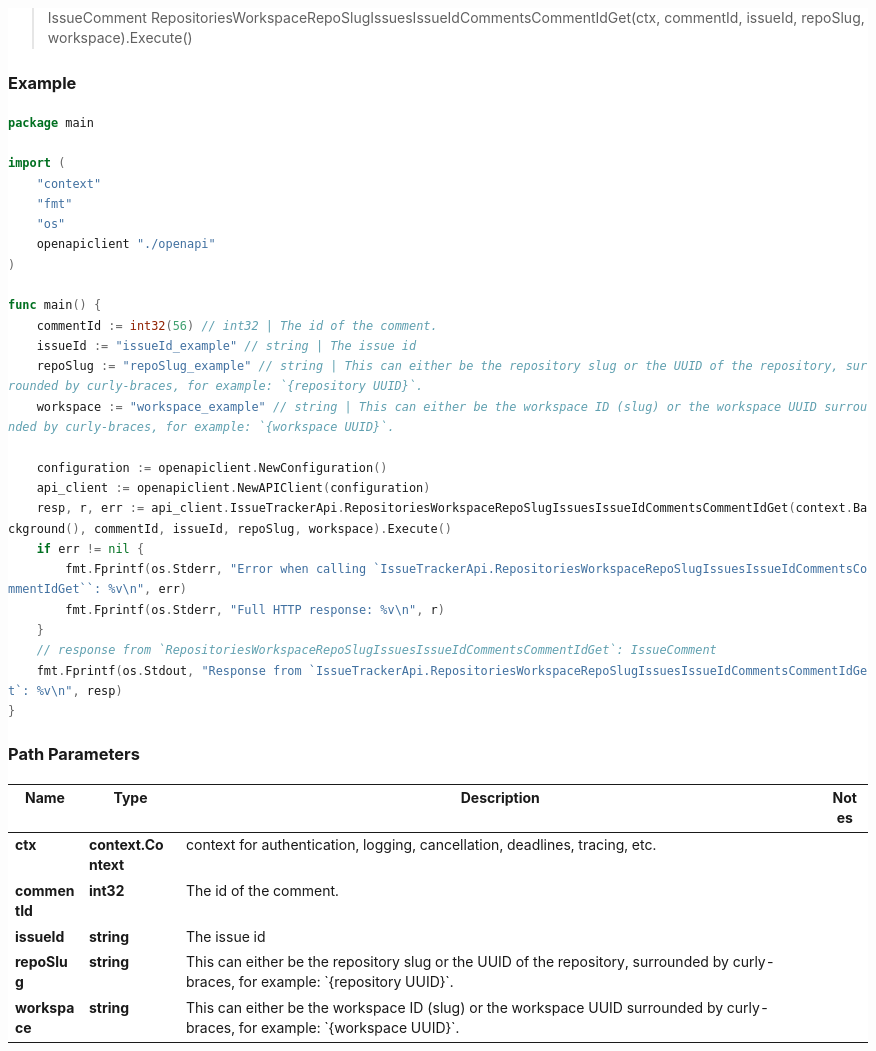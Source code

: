 > IssueComment RepositoriesWorkspaceRepoSlugIssuesIssueIdCommentsCommentIdGet(ctx, commentId, issueId, repoSlug, workspace).Execute()





### Example

```go
package main

import (
    "context"
    "fmt"
    "os"
    openapiclient "./openapi"
)

func main() {
    commentId := int32(56) // int32 | The id of the comment.
    issueId := "issueId_example" // string | The issue id
    repoSlug := "repoSlug_example" // string | This can either be the repository slug or the UUID of the repository, surrounded by curly-braces, for example: `{repository UUID}`. 
    workspace := "workspace_example" // string | This can either be the workspace ID (slug) or the workspace UUID surrounded by curly-braces, for example: `{workspace UUID}`. 

    configuration := openapiclient.NewConfiguration()
    api_client := openapiclient.NewAPIClient(configuration)
    resp, r, err := api_client.IssueTrackerApi.RepositoriesWorkspaceRepoSlugIssuesIssueIdCommentsCommentIdGet(context.Background(), commentId, issueId, repoSlug, workspace).Execute()
    if err != nil {
        fmt.Fprintf(os.Stderr, "Error when calling `IssueTrackerApi.RepositoriesWorkspaceRepoSlugIssuesIssueIdCommentsCommentIdGet``: %v\n", err)
        fmt.Fprintf(os.Stderr, "Full HTTP response: %v\n", r)
    }
    // response from `RepositoriesWorkspaceRepoSlugIssuesIssueIdCommentsCommentIdGet`: IssueComment
    fmt.Fprintf(os.Stdout, "Response from `IssueTrackerApi.RepositoriesWorkspaceRepoSlugIssuesIssueIdCommentsCommentIdGet`: %v\n", resp)
}
```

### Path Parameters


Name | Type | Description  | Notes
------------- | ------------- | ------------- | -------------
**ctx** | **context.Context** | context for authentication, logging, cancellation, deadlines, tracing, etc.
**commentId** | **int32** | The id of the comment. | 
**issueId** | **string** | The issue id | 
**repoSlug** | **string** | This can either be the repository slug or the UUID of the repository, surrounded by curly-braces, for example: &#x60;{repository UUID}&#x60;.  | 
**workspace** | **string** | This can either be the workspace ID (slug) or the workspace UUID surrounded by curly-braces, for example: &#x60;{workspace UUID}&#x60;.  | 
